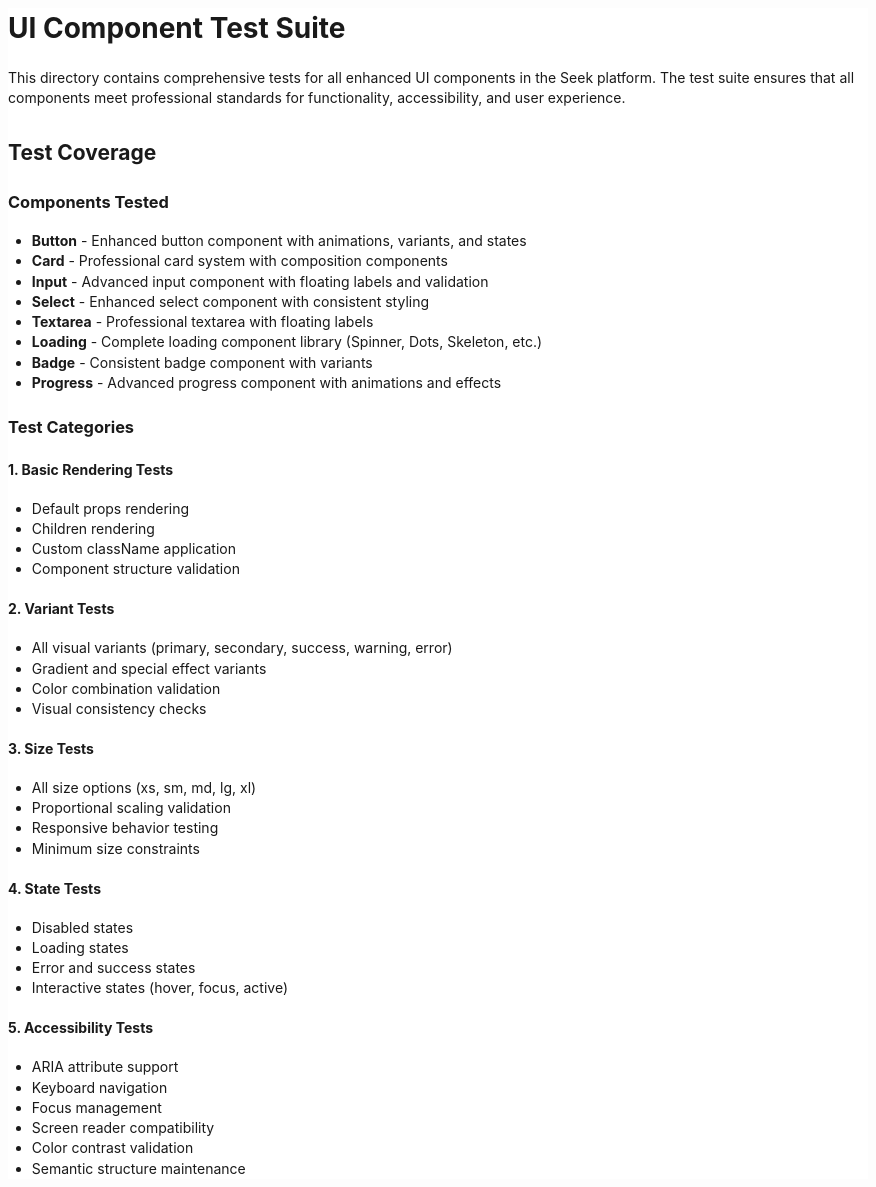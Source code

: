 # UI Component Test Suite

This directory contains comprehensive tests for all enhanced UI components in the Seek platform. The test suite ensures that all components meet professional standards for functionality, accessibility, and user experience.

## Test Coverage

### Components Tested
- **Button** - Enhanced button component with animations, variants, and states
- **Card** - Professional card system with composition components
- **Input** - Advanced input component with floating labels and validation
- **Select** - Enhanced select component with consistent styling
- **Textarea** - Professional textarea with floating labels
- **Loading** - Complete loading component library (Spinner, Dots, Skeleton, etc.)
- **Badge** - Consistent badge component with variants
- **Progress** - Advanced progress component with animations and effects

### Test Categories

#### 1. Basic Rendering Tests
- Default props rendering
- Children rendering
- Custom className application
- Component structure validation

#### 2. Variant Tests
- All visual variants (primary, secondary, success, warning, error)
- Gradient and special effect variants
- Color combination validation
- Visual consistency checks

#### 3. Size Tests
- All size options (xs, sm, md, lg, xl)
- Proportional scaling validation
- Responsive behavior testing
- Minimum size constraints

#### 4. State Tests
- Disabled states
- Loading states
- Error and success states
- Interactive states (hover, focus, active)

#### 5. Accessibility Tests
- ARIA attribute support
- Keyboard navigation
- Focus management
- Screen reader compatibility
- Color contrast validation
- Semantic structure maintenance
